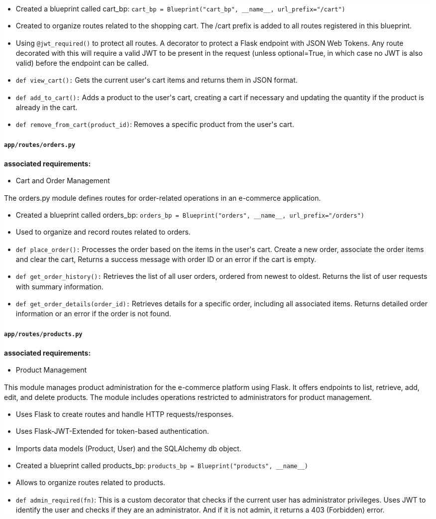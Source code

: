 - Created a blueprint called cart_bp: `cart_bp = Blueprint("cart_bp", __name__, url_prefix="/cart")`

- Created to organize routes related to the shopping cart. The /cart prefix is ​​added to all routes registered in this blueprint.

- Using `@jwt_required()` to protect all routes. A decorator to protect a Flask endpoint with JSON Web Tokens. Any route decorated with this will require a valid JWT to be present in the request (unless optional=True, in which case no JWT is also valid) before the endpoint can be called.

- `def view_cart():` Gets the current user's cart items and returns them in JSON format.

- `def add_to_cart():` Adds a product to the user's cart, creating a cart if necessary and updating the quantity if the product is already in the cart.

- `def remove_from_cart(product_id)`: Removes a specific product from the user's cart.

#### `app/routes/orders.py`

**associated requirements:**
- Cart and Order Management

The orders.py module defines routes for order-related operations in an e-commerce application. 

- Created a blueprint called orders_bp: `orders_bp = Blueprint("orders", __name__, url_prefix="/orders")`

- Used to organize and record routes related to orders.

- `def place_order():` Processes the order based on the items in the user's cart. Create a new order, associate the order items and clear the cart, Returns a success message with order ID or an error if the cart is empty.

- `def get_order_history():` Retrieves the list of all user orders, ordered from newest to oldest. Returns the list of user requests with summary information.

- `def get_order_details(order_id):` Retrieves details for a specific order, including all associated items. Returns detailed order information or an error if the order is not found.

#### `app/routes/products.py`

**associated requirements:**
- Product Management

This module manages product administration for the e-commerce platform using Flask. It offers endpoints to list, retrieve, add, edit, and delete products. The module includes operations restricted to administrators for product management.

- Uses Flask to create routes and handle HTTP requests/responses.
- Uses Flask-JWT-Extended for token-based authentication.
- Imports data models (Product, User) and the SQLAlchemy db object.

- Created a blueprint called products_bp: `products_bp = Blueprint("products", __name__)`

- Allows to organize routes related to products.

- `def admin_required(fn)`: This is a custom decorator that checks if the current user has administrator privileges. Uses JWT to identify the user and checks if they are an administrator. And if it is not admin, it returns a 403 (Forbidden) error.
